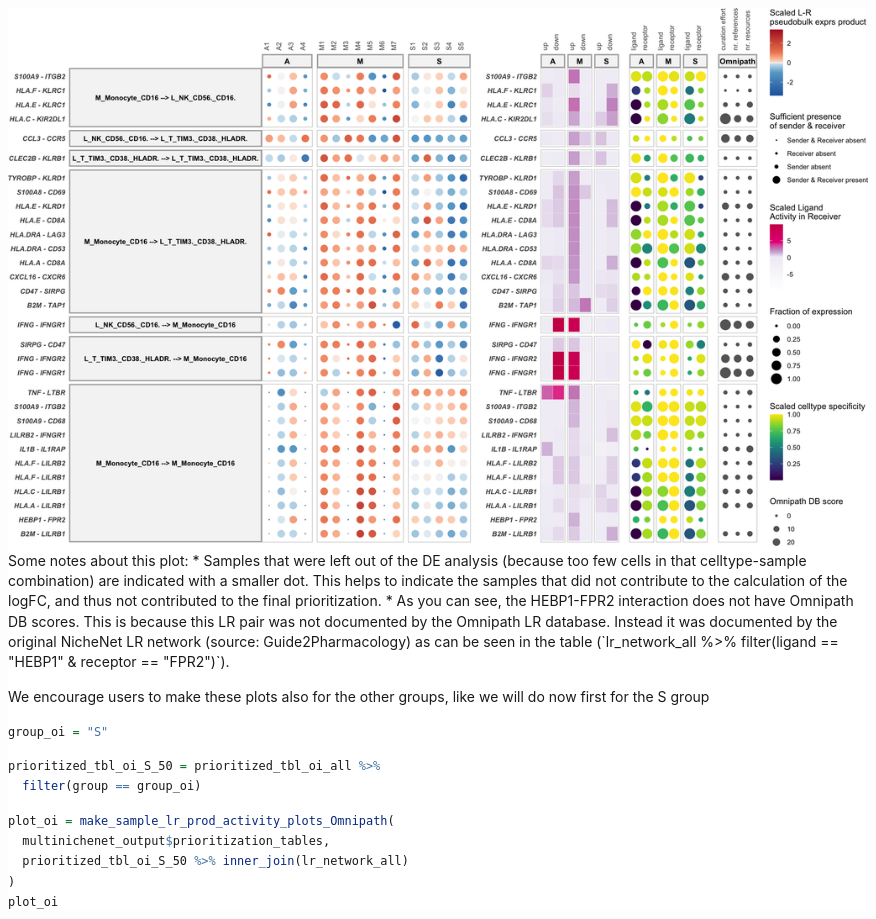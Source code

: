 <img src="basic_analysis_steps_MISC_files/figure-html/unnamed-chunk-128-1.png" width="100%" />
Some notes about this plot:
* Samples that were left out of the DE analysis (because too few cells in that celltype-sample combination) are indicated with a smaller dot. This helps to indicate the samples that did not contribute to the calculation of the logFC, and thus not contributed to the final prioritization. 
* As you can see, the HEBP1-FPR2 interaction does not have Omnipath DB scores. This is because this LR pair was not documented by the Omnipath LR database. Instead it was documented by the original NicheNet LR network (source: Guide2Pharmacology) as can be seen in the table (`lr_network_all %>% filter(ligand == "HEBP1" & receptor == "FPR2")`).

We encourage users to make these plots also for the other groups, like we will do now first for the S group


``` r
group_oi = "S"
```


``` r
prioritized_tbl_oi_S_50 = prioritized_tbl_oi_all %>% 
  filter(group == group_oi) 
```


``` r
plot_oi = make_sample_lr_prod_activity_plots_Omnipath(
  multinichenet_output$prioritization_tables, 
  prioritized_tbl_oi_S_50 %>% inner_join(lr_network_all)
)
plot_oi
```
